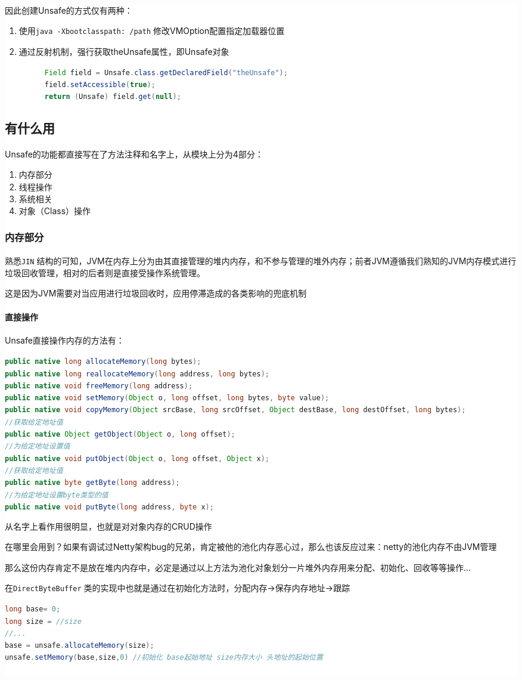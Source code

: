 因此创建Unsafe的方式仅有两种：

1. 使用`java -Xbootclasspath: /path` 修改VMOption配置指定加载器位置

2. 通过反射机制，强行获取theUnsafe属性，即Unsafe对象

   ```java
         Field field = Unsafe.class.getDeclaredField("theUnsafe");
         field.setAccessible(true);
         return (Unsafe) field.get(null);
   ```

## 有什么用

Unsafe的功能都直接写在了方法注释和名字上，从模块上分为4部分：

1. 内存部分
2. 线程操作
3. 系统相关
4. 对象（Class）操作

### 内存部分

熟悉`JIN` 结构的可知，JVM在内存上分为由其直接管理的堆内内存，和不参与管理的堆外内存；前者JVM遵循我们熟知的JVM内存模式进行垃圾回收管理，相对的后者则是直接受操作系统管理。

这是因为JVM需要对当应用进行垃圾回收时，应用停滞造成的各类影响的兜底机制

#### 直接操作

Unsafe直接操作内存的方法有：

```java
public native long allocateMemory(long bytes);
public native long reallocateMemory(long address, long bytes);
public native void freeMemory(long address);
public native void setMemory(Object o, long offset, long bytes, byte value);
public native void copyMemory(Object srcBase, long srcOffset, Object destBase, long destOffset, long bytes);
//获取给定地址值
public native Object getObject(Object o, long offset);
//为给定地址设置值
public native void putObject(Object o, long offset, Object x);
//获取给定地址值
public native byte getByte(long address);
//为给定地址设置byte类型的值
public native void putByte(long address, byte x);
```

从名字上看作用很明显，也就是对对象内存的CRUD操作

在哪里会用到？如果有调试过Netty架构bug的兄弟，肯定被他的池化内存恶心过，那么也该反应过来：netty的池化内存不由JVM管理

那么这份内存肯定不是放在堆内内存中，必定是通过以上方法为池化对象划分一片堆外内存用来分配、初始化、回收等等操作...

在`DirectByteBuffer` 类的实现中也就是通过在初始化方法时，分配内存->保存内存地址->跟踪

```java
long base= 0;
long size = //size
//...
base = unsafe.allocateMemory(size);
unsafe.setMemory(base,size,0) //初始化 base起始地址 size内存大小 头地址的起始位置
   
```
